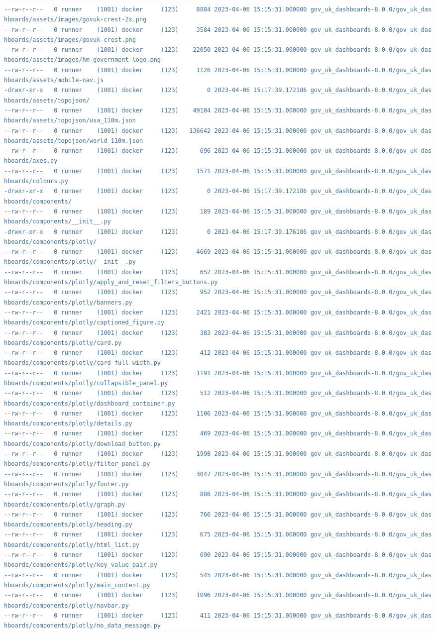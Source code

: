 ```diff
--rw-r--r--   0 runner    (1001) docker     (123)     8884 2023-04-06 15:15:31.000000 gov_uk_dashboards-8.0.0/gov_uk_dashboards/assets/images/govuk-crest-2x.png
--rw-r--r--   0 runner    (1001) docker     (123)     3584 2023-04-06 15:15:31.000000 gov_uk_dashboards-8.0.0/gov_uk_dashboards/assets/images/govuk-crest.png
--rw-r--r--   0 runner    (1001) docker     (123)    22050 2023-04-06 15:15:31.000000 gov_uk_dashboards-8.0.0/gov_uk_dashboards/assets/images/hm-government-logo.png
--rw-r--r--   0 runner    (1001) docker     (123)     1126 2023-04-06 15:15:31.000000 gov_uk_dashboards-8.0.0/gov_uk_dashboards/assets/mobile-nav.js
-drwxr-xr-x   0 runner    (1001) docker     (123)        0 2023-04-06 15:17:39.172186 gov_uk_dashboards-8.0.0/gov_uk_dashboards/assets/topojson/
--rw-r--r--   0 runner    (1001) docker     (123)    49104 2023-04-06 15:15:31.000000 gov_uk_dashboards-8.0.0/gov_uk_dashboards/assets/topojson/usa_110m.json
--rw-r--r--   0 runner    (1001) docker     (123)   136642 2023-04-06 15:15:31.000000 gov_uk_dashboards-8.0.0/gov_uk_dashboards/assets/topojson/world_110m.json
--rw-r--r--   0 runner    (1001) docker     (123)      696 2023-04-06 15:15:31.000000 gov_uk_dashboards-8.0.0/gov_uk_dashboards/axes.py
--rw-r--r--   0 runner    (1001) docker     (123)     1571 2023-04-06 15:15:31.000000 gov_uk_dashboards-8.0.0/gov_uk_dashboards/colours.py
-drwxr-xr-x   0 runner    (1001) docker     (123)        0 2023-04-06 15:17:39.172186 gov_uk_dashboards-8.0.0/gov_uk_dashboards/components/
--rw-r--r--   0 runner    (1001) docker     (123)      189 2023-04-06 15:15:31.000000 gov_uk_dashboards-8.0.0/gov_uk_dashboards/components/__init__.py
-drwxr-xr-x   0 runner    (1001) docker     (123)        0 2023-04-06 15:17:39.176186 gov_uk_dashboards-8.0.0/gov_uk_dashboards/components/plotly/
--rw-r--r--   0 runner    (1001) docker     (123)     4669 2023-04-06 15:15:31.000000 gov_uk_dashboards-8.0.0/gov_uk_dashboards/components/plotly/__init__.py
--rw-r--r--   0 runner    (1001) docker     (123)      652 2023-04-06 15:15:31.000000 gov_uk_dashboards-8.0.0/gov_uk_dashboards/components/plotly/apply_and_reset_filters_buttons.py
--rw-r--r--   0 runner    (1001) docker     (123)      952 2023-04-06 15:15:31.000000 gov_uk_dashboards-8.0.0/gov_uk_dashboards/components/plotly/banners.py
--rw-r--r--   0 runner    (1001) docker     (123)     2421 2023-04-06 15:15:31.000000 gov_uk_dashboards-8.0.0/gov_uk_dashboards/components/plotly/captioned_figure.py
--rw-r--r--   0 runner    (1001) docker     (123)      383 2023-04-06 15:15:31.000000 gov_uk_dashboards-8.0.0/gov_uk_dashboards/components/plotly/card.py
--rw-r--r--   0 runner    (1001) docker     (123)      412 2023-04-06 15:15:31.000000 gov_uk_dashboards-8.0.0/gov_uk_dashboards/components/plotly/card_full_width.py
--rw-r--r--   0 runner    (1001) docker     (123)     1191 2023-04-06 15:15:31.000000 gov_uk_dashboards-8.0.0/gov_uk_dashboards/components/plotly/collapsible_panel.py
--rw-r--r--   0 runner    (1001) docker     (123)      512 2023-04-06 15:15:31.000000 gov_uk_dashboards-8.0.0/gov_uk_dashboards/components/plotly/dashboard_container.py
--rw-r--r--   0 runner    (1001) docker     (123)     1106 2023-04-06 15:15:31.000000 gov_uk_dashboards-8.0.0/gov_uk_dashboards/components/plotly/details.py
--rw-r--r--   0 runner    (1001) docker     (123)      469 2023-04-06 15:15:31.000000 gov_uk_dashboards-8.0.0/gov_uk_dashboards/components/plotly/download_button.py
--rw-r--r--   0 runner    (1001) docker     (123)     1998 2023-04-06 15:15:31.000000 gov_uk_dashboards-8.0.0/gov_uk_dashboards/components/plotly/filter_panel.py
--rw-r--r--   0 runner    (1001) docker     (123)     3047 2023-04-06 15:15:31.000000 gov_uk_dashboards-8.0.0/gov_uk_dashboards/components/plotly/footer.py
--rw-r--r--   0 runner    (1001) docker     (123)      886 2023-04-06 15:15:31.000000 gov_uk_dashboards-8.0.0/gov_uk_dashboards/components/plotly/graph.py
--rw-r--r--   0 runner    (1001) docker     (123)      766 2023-04-06 15:15:31.000000 gov_uk_dashboards-8.0.0/gov_uk_dashboards/components/plotly/heading.py
--rw-r--r--   0 runner    (1001) docker     (123)      675 2023-04-06 15:15:31.000000 gov_uk_dashboards-8.0.0/gov_uk_dashboards/components/plotly/html_list.py
--rw-r--r--   0 runner    (1001) docker     (123)      690 2023-04-06 15:15:31.000000 gov_uk_dashboards-8.0.0/gov_uk_dashboards/components/plotly/key_value_pair.py
--rw-r--r--   0 runner    (1001) docker     (123)      545 2023-04-06 15:15:31.000000 gov_uk_dashboards-8.0.0/gov_uk_dashboards/components/plotly/main_content.py
--rw-r--r--   0 runner    (1001) docker     (123)     1096 2023-04-06 15:15:31.000000 gov_uk_dashboards-8.0.0/gov_uk_dashboards/components/plotly/navbar.py
--rw-r--r--   0 runner    (1001) docker     (123)      411 2023-04-06 15:15:31.000000 gov_uk_dashboards-8.0.0/gov_uk_dashboards/components/plotly/no_data_message.py
```